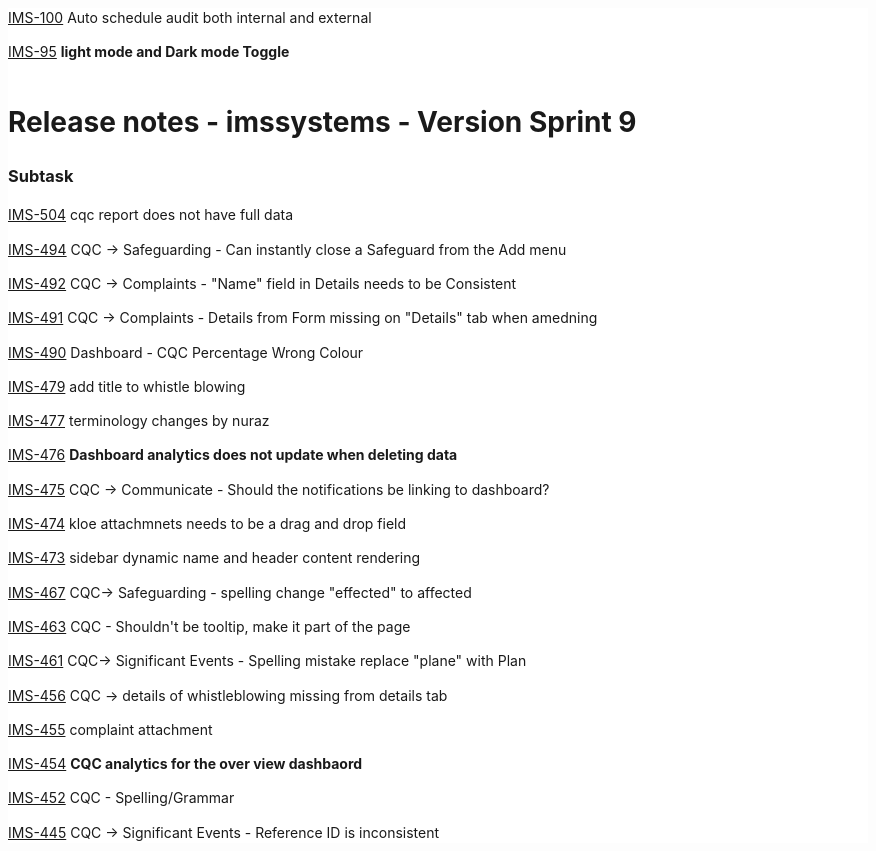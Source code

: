 [IMS-100](https://imssystems.atlassian.net/browse/IMS-100) Auto schedule audit both internal and external

[IMS-95](https://imssystems.atlassian.net/browse/IMS-95) **light mode and Dark mode Toggle**

# Release notes - imssystems - Version Sprint 9

### Subtask

[IMS-504](https://imssystems.atlassian.net/browse/IMS-504) cqc report does not have full data

[IMS-494](https://imssystems.atlassian.net/browse/IMS-494) CQC -> Safeguarding - Can instantly close a Safeguard from the Add menu

[IMS-492](https://imssystems.atlassian.net/browse/IMS-492) CQC -> Complaints - "Name" field in Details needs to be Consistent

[IMS-491](https://imssystems.atlassian.net/browse/IMS-491) CQC -> Complaints - Details from Form missing on "Details" tab when amedning

[IMS-490](https://imssystems.atlassian.net/browse/IMS-490) Dashboard - CQC Percentage Wrong Colour

[IMS-479](https://imssystems.atlassian.net/browse/IMS-479) add title to whistle blowing

[IMS-477](https://imssystems.atlassian.net/browse/IMS-477) terminology changes by nuraz

[IMS-476](https://imssystems.atlassian.net/browse/IMS-476) **Dashboard analytics does not update when deleting data**

[IMS-475](https://imssystems.atlassian.net/browse/IMS-475) CQC -> Communicate - Should the notifications be linking to dashboard?

[IMS-474](https://imssystems.atlassian.net/browse/IMS-474) kloe attachmnets needs to be a drag and drop field

[IMS-473](https://imssystems.atlassian.net/browse/IMS-473) sidebar dynamic name and header content rendering

[IMS-467](https://imssystems.atlassian.net/browse/IMS-467) CQC-> Safeguarding - spelling change "effected" to affected

[IMS-463](https://imssystems.atlassian.net/browse/IMS-463) CQC - Shouldn't be tooltip, make it part of the page

[IMS-461](https://imssystems.atlassian.net/browse/IMS-461) CQC-> Significant Events - Spelling mistake replace "plane" with Plan

[IMS-456](https://imssystems.atlassian.net/browse/IMS-456) CQC -> details of whistleblowing missing from details tab

[IMS-455](https://imssystems.atlassian.net/browse/IMS-455) complaint attachment

[IMS-454](https://imssystems.atlassian.net/browse/IMS-454) **CQC analytics for the over view dashbaord**

[IMS-452](https://imssystems.atlassian.net/browse/IMS-452) CQC - Spelling/Grammar

[IMS-445](https://imssystems.atlassian.net/browse/IMS-445) CQC -> Significant Events - Reference ID is inconsistent
